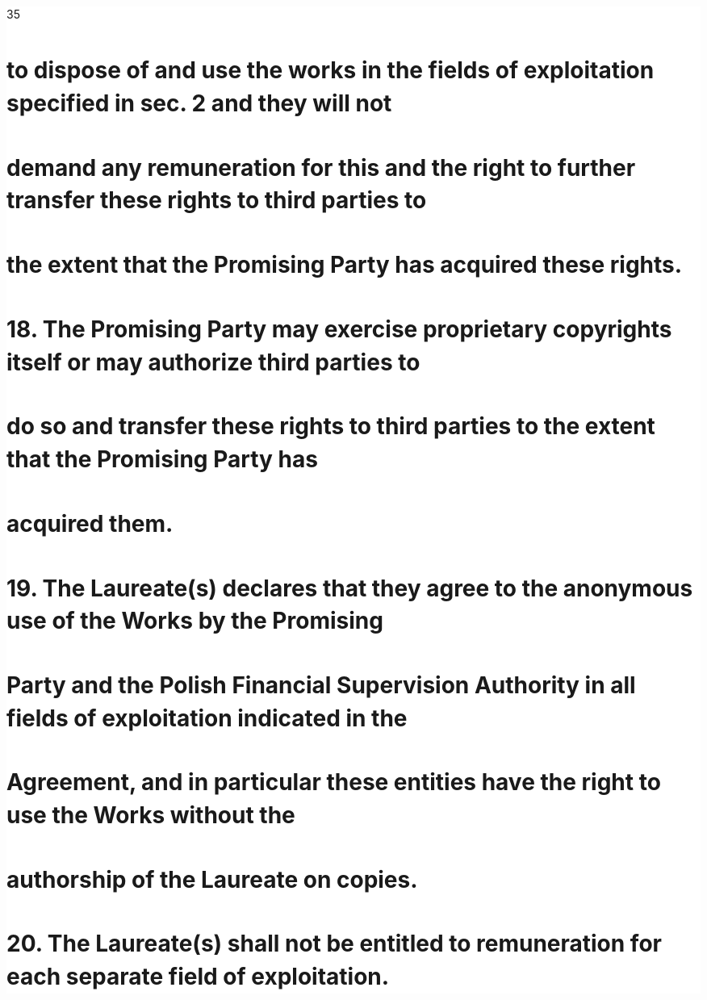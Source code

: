 35

# to dispose of and use the works in the fields of exploitation specified in sec. 2 and they will not


# demand any remuneration for this and the right to further transfer these rights to third parties to


# the extent that the Promising Party has acquired these rights.


# 18. The Promising Party may exercise proprietary copyrights itself or may authorize third parties to


# do so and transfer these rights to third parties to the extent that the Promising Party has


# acquired them.


# 19. The Laureate(s) declares that they agree to the anonymous use of the Works by the Promising


# Party and the Polish Financial Supervision Authority in all fields of exploitation indicated in the


# Agreement, and in particular these entities have the right to use the Works without the


# authorship of the Laureate on copies.


# 20. The Laureate(s) shall not be entitled to remuneration for each separate field of exploitation.

